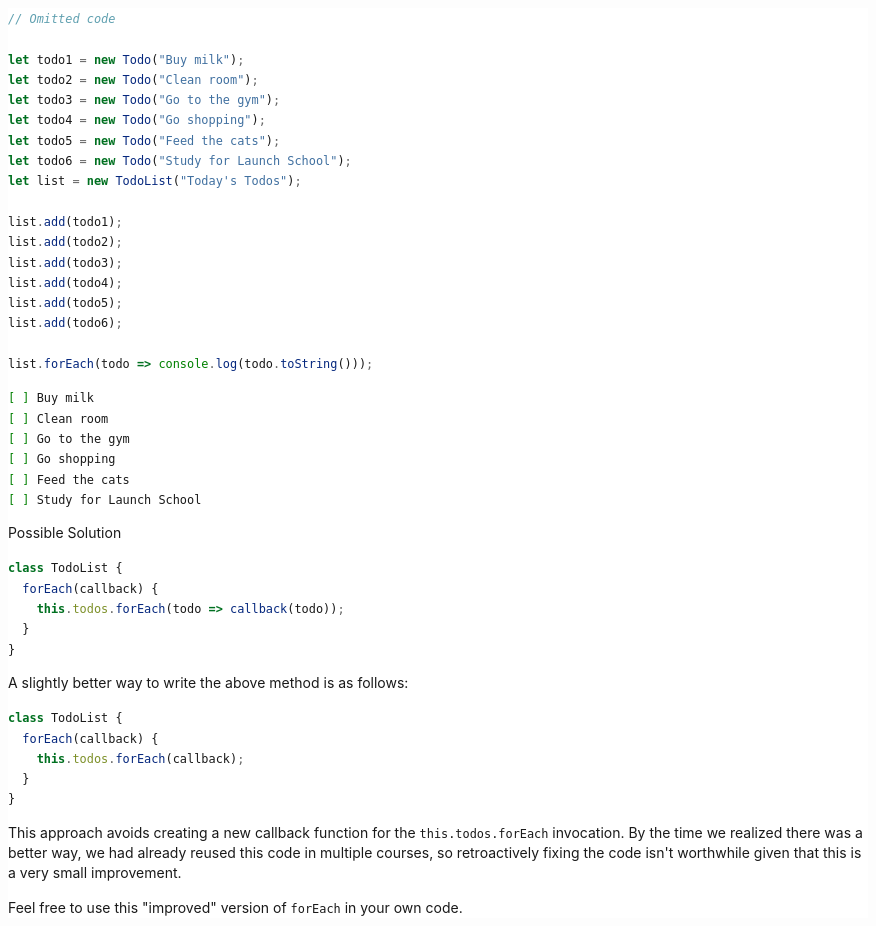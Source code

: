 ```js
// Omitted code

let todo1 = new Todo("Buy milk");
let todo2 = new Todo("Clean room");
let todo3 = new Todo("Go to the gym");
let todo4 = new Todo("Go shopping");
let todo5 = new Todo("Feed the cats");
let todo6 = new Todo("Study for Launch School");
let list = new TodoList("Today's Todos");

list.add(todo1);
list.add(todo2);
list.add(todo3);
list.add(todo4);
list.add(todo5);
list.add(todo6);

list.forEach(todo => console.log(todo.toString()));
```

```sh
[ ] Buy milk
[ ] Clean room
[ ] Go to the gym
[ ] Go shopping
[ ] Feed the cats
[ ] Study for Launch School
```

Possible Solution

```js
class TodoList {
  forEach(callback) {
    this.todos.forEach(todo => callback(todo));
  }
}
```

A slightly better way to write the above method is as follows:

```js
class TodoList {
  forEach(callback) {
    this.todos.forEach(callback);
  }
}
```

This approach avoids creating a new callback function for the `this.todos.forEach` invocation. By the time we realized there was a better way, we had already reused this code in multiple courses, so retroactively fixing the code isn't worthwhile given that this is a very small improvement.

Feel free to use this "improved" version of `forEach` in your own code.
